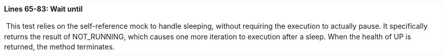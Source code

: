 **Lines 65-83: Wait until**

​      This test relies on the self-reference mock to handle sleeping, without requiring the execution to actually pause. It specifically returns the result of NOT_RUNNING, which causes one more iteration to execution after a sleep. When the health of UP is returned, the method terminates.

